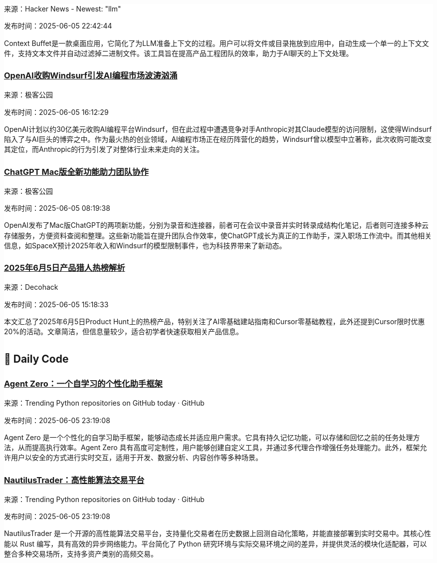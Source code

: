 来源：Hacker News - Newest: "llm"

发布时间：2025-06-05 22:42:44

Context Buffet是一款桌面应用，它简化了为LLM准备上下文的过程。用户可以将文件或目录拖放到应用中，自动生成一个单一的上下文文件，支持文本文件并自动过滤掉二进制文件。该工具旨在提高产品工程团队的效率，助力于AI聊天的上下文处理。

### [OpenAI收购Windsurf引发AI编程市场波涛汹涌](http://www.geekpark.net/news/350095)

来源：极客公园

发布时间：2025-06-05 16:12:29

OpenAI计划以约30亿美元收购AI编程平台Windsurf，但在此过程中遭遇竞争对手Anthropic对其Claude模型的访问限制，这使得Windsurf陷入了与AI巨头的博弈之中。作为最火热的创业领域，AI编程市场正在经历阵营化的趋势，Windsurf曾以模型中立著称，此次收购可能改变其定位，而Anthropic的行为引发了对整体行业未来走向的关注。

### [ChatGPT Mac版全新功能助力团队协作](http://www.geekpark.net/news/350074)

来源：极客公园

发布时间：2025-06-05 08:19:38

OpenAI发布了Mac版ChatGPT的两项新功能，分别为录音和连接器，前者可在会议中录音并实时转录成结构化笔记，后者则可连接多种云存储服务，方便资料查阅和整理。这些新功能旨在提升团队合作效率，使ChatGPT成长为真正的工作助手，深入职场工作流中。而其他相关信息，如SpaceX预计2025年收入和Windsurf的模型限制事件，也为科技界带来了新动态。

### [2025年6月5日产品猎人热榜解析](https://decohack.com/producthunt-daily-2025-06-05/)

来源：Decohack

发布时间：2025-06-05 15:18:33

本文汇总了2025年6月5日Product Hunt上的热榜产品，特别关注了AI零基础建站指南和Cursor零基础教程，此外还提到Cursor限时优惠20%的活动。文章简洁，但信息量较少，适合初学者快速获取相关产品信息。

## 💾 Daily Code

### [Agent Zero：一个自学习的个性化助手框架](https://github.com/frdel/agent-zero)

来源：Trending Python repositories on GitHub today · GitHub

发布时间：2025-06-05 23:19:08

Agent Zero 是一个个性化的自学习助手框架，能够动态成长并适应用户需求。它具有持久记忆功能，可以存储和回忆之前的任务处理方法，从而提高执行效率。Agent Zero 具有高度可定制性，用户能够创建自定义工具，并通过多代理合作增强任务处理能力。此外，框架允许用户以安全的方式进行实时交互，适用于开发、数据分析、内容创作等多种场景。

### [NautilusTrader：高性能算法交易平台](https://github.com/nautechsystems/nautilus_trader)

来源：Trending Python repositories on GitHub today · GitHub

发布时间：2025-06-05 23:19:08

NautilusTrader 是一个开源的高性能算法交易平台，支持量化交易者在历史数据上回测自动化策略，并能直接部署到实时交易中。其核心性能以 Rust 编写，具有高效的异步网络能力。平台简化了 Python 研究环境与实际交易环境之间的差异，并提供灵活的模块化适配器，可以整合多种交易场所，支持多资产类别的高频交易。
